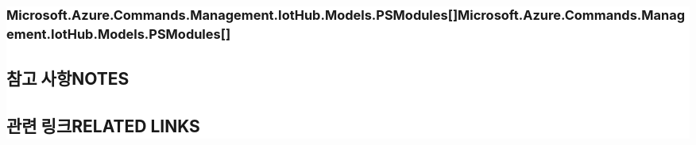 ### <span data-ttu-id="1edd0-138">Microsoft.Azure.Commands.Management.IotHub.Models.PSModules[]</span><span class="sxs-lookup"><span data-stu-id="1edd0-138">Microsoft.Azure.Commands.Management.IotHub.Models.PSModules[]</span></span>

## <span data-ttu-id="1edd0-139">참고 사항</span><span class="sxs-lookup"><span data-stu-id="1edd0-139">NOTES</span></span>

## <span data-ttu-id="1edd0-140">관련 링크</span><span class="sxs-lookup"><span data-stu-id="1edd0-140">RELATED LINKS</span></span>
